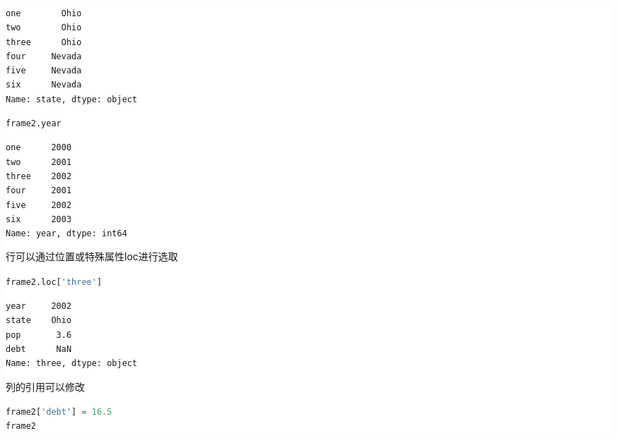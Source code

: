 


    one        Ohio
    two        Ohio
    three      Ohio
    four     Nevada
    five     Nevada
    six      Nevada
    Name: state, dtype: object




```python
frame2.year
```




    one      2000
    two      2001
    three    2002
    four     2001
    five     2002
    six      2003
    Name: year, dtype: int64



行可以通过位置或特殊属性loc进行选取


```python
frame2.loc['three']
```




    year     2002
    state    Ohio
    pop       3.6
    debt      NaN
    Name: three, dtype: object



列的引用可以修改


```python
frame2['debt'] = 16.5
frame2
```




<div>
<style scoped>
    .dataframe tbody tr th:only-of-type {
        vertical-align: middle;
    }
